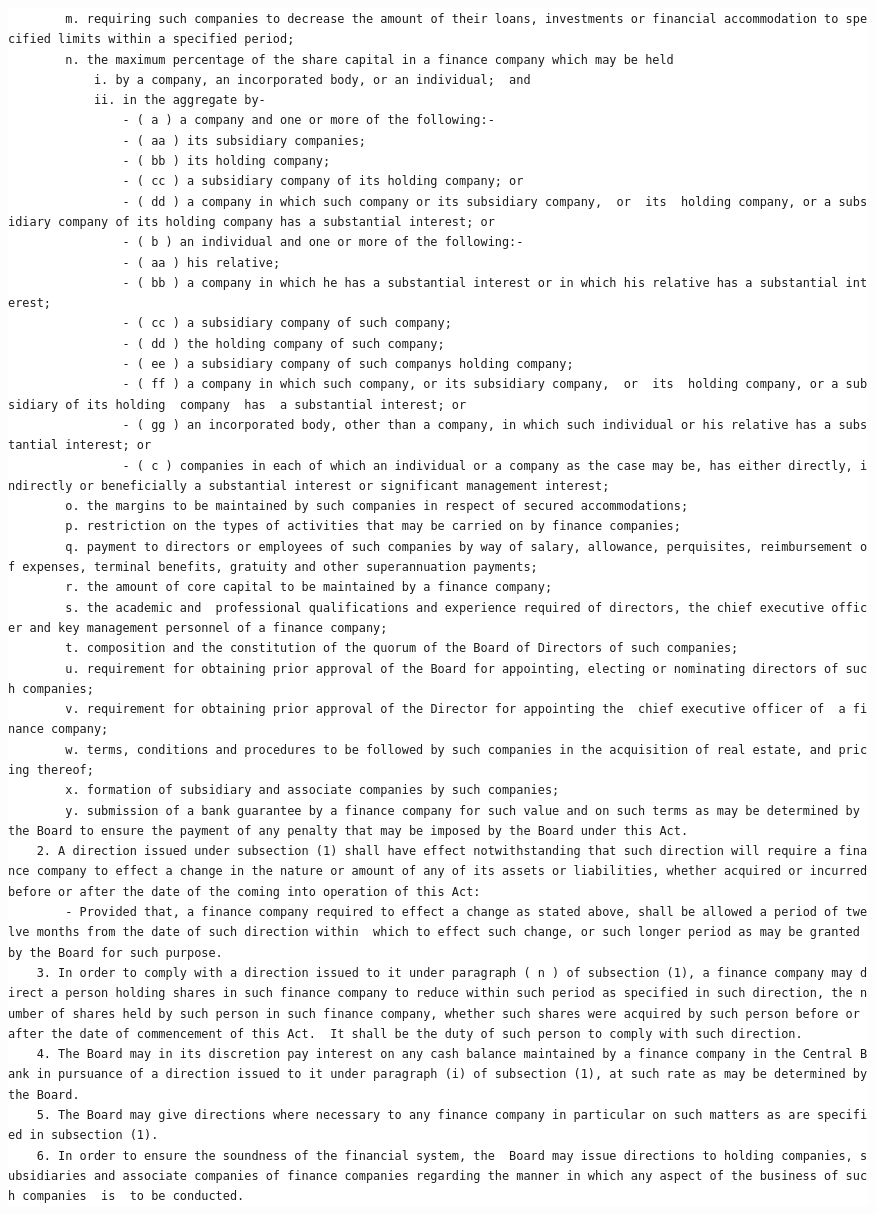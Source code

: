             m. requiring such companies to decrease the amount of their loans, investments or financial accommodation to specified limits within a specified period;
            n. the maximum percentage of the share capital in a finance company which may be held
                i. by a company, an incorporated body, or an individual;  and
                ii. in the aggregate by-
                    - ( a ) a company and one or more of the following:-
                    - ( aa ) its subsidiary companies;
                    - ( bb ) its holding company;
                    - ( cc ) a subsidiary company of its holding company; or
                    - ( dd ) a company in which such company or its subsidiary company,  or  its  holding company, or a subsidiary company of its holding company has a substantial interest; or
                    - ( b ) an individual and one or more of the following:-
                    - ( aa ) his relative;
                    - ( bb ) a company in which he has a substantial interest or in which his relative has a substantial interest;
                    - ( cc ) a subsidiary company of such company;
                    - ( dd ) the holding company of such company;
                    - ( ee ) a subsidiary company of such companys holding company;
                    - ( ff ) a company in which such company, or its subsidiary company,  or  its  holding company, or a subsidiary of its holding  company  has  a substantial interest; or
                    - ( gg ) an incorporated body, other than a company, in which such individual or his relative has a substantial interest; or
                    - ( c ) companies in each of which an individual or a company as the case may be, has either directly, indirectly or beneficially a substantial interest or significant management interest;
            o. the margins to be maintained by such companies in respect of secured accommodations;
            p. restriction on the types of activities that may be carried on by finance companies;
            q. payment to directors or employees of such companies by way of salary, allowance, perquisites, reimbursement of expenses, terminal benefits, gratuity and other superannuation payments;
            r. the amount of core capital to be maintained by a finance company;
            s. the academic and  professional qualifications and experience required of directors, the chief executive officer and key management personnel of a finance company;
            t. composition and the constitution of the quorum of the Board of Directors of such companies;
            u. requirement for obtaining prior approval of the Board for appointing, electing or nominating directors of such companies;
            v. requirement for obtaining prior approval of the Director for appointing the  chief executive officer of  a finance company;
            w. terms, conditions and procedures to be followed by such companies in the acquisition of real estate, and pricing thereof;
            x. formation of subsidiary and associate companies by such companies;
            y. submission of a bank guarantee by a finance company for such value and on such terms as may be determined by the Board to ensure the payment of any penalty that may be imposed by the Board under this Act.
        2. A direction issued under subsection (1) shall have effect notwithstanding that such direction will require a finance company to effect a change in the nature or amount of any of its assets or liabilities, whether acquired or incurred before or after the date of the coming into operation of this Act:
            - Provided that, a finance company required to effect a change as stated above, shall be allowed a period of twelve months from the date of such direction within  which to effect such change, or such longer period as may be granted by the Board for such purpose.
        3. In order to comply with a direction issued to it under paragraph ( n ) of subsection (1), a finance company may direct a person holding shares in such finance company to reduce within such period as specified in such direction, the number of shares held by such person in such finance company, whether such shares were acquired by such person before or after the date of commencement of this Act.  It shall be the duty of such person to comply with such direction.
        4. The Board may in its discretion pay interest on any cash balance maintained by a finance company in the Central Bank in pursuance of a direction issued to it under paragraph (i) of subsection (1), at such rate as may be determined by the Board.
        5. The Board may give directions where necessary to any finance company in particular on such matters as are specified in subsection (1).
        6. In order to ensure the soundness of the financial system, the  Board may issue directions to holding companies, subsidiaries and associate companies of finance companies regarding the manner in which any aspect of the business of such companies  is  to be conducted.